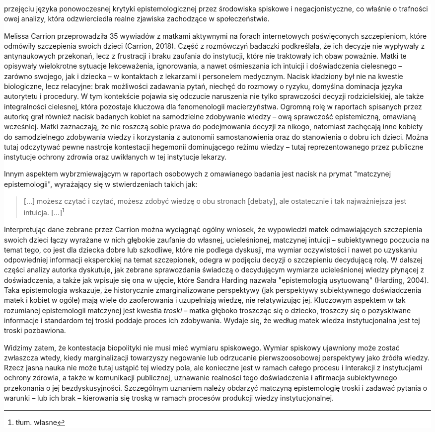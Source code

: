 przejęciu języka ponowoczesnej krytyki epistemologicznej przez środowiska
spiskowe i negacjonistyczne, co właśnie o trafności owej analizy, która
odzwierciedla realne zjawiska zachodzące w społeczeństwie.

Melissa Carrion przeprowadziła 35 wywiadów z matkami aktywnymi na forach
internetowych poświęconych szczepieniom, które odmówiły szczepienia swoich
dzieci (Carrion, 2018). Część z rozmówczyń badaczki podkreślała, że ich decyzje
nie wypływały z antynaukowych przekonań, lecz z frustracji i braku zaufania do
instytucji, które nie traktowały ich obaw poważnie. Matki te opisywały
wielokrotne sytuacje lekceważenia, ignorowania, a nawet ośmieszania ich intuicji
i doświadczenia cielesnego – zarówno swojego, jak i dziecka – w kontaktach z
lekarzami i personelem medycznym. Nacisk kładziony był nie na kwestie
biologiczne, lecz relacyjne: brak możliwości zadawania pytań, niechęć do rozmowy
o ryzyku, domyślna dominacja języka autorytetu i procedury. W tym kontekście
pojawia się odczucie naruszenia nie tylko sprawczości decyzji rodzicielskiej,
ale także integralności cielesnej, która pozostaje kluczowa dla fenomenologii
macierzyństwa. Ogromną rolę w raportach spisanych przez autorkę grał również
nacisk badanych kobiet na samodzielne zdobywanie wiedzy – ową sprawczość
epistemiczną, omawianą wcześniej. Matki zaznaczają, że nie roszczą sobie prawa
do podejmowania decyzji za nikogo, natomiast zachęcają inne kobiety do
samodzielnego zdobywania wiedzy i korzystania z autonomii samostanowienia oraz
do stanowienia o dobru ich dzieci. Można tutaj odczytywać pewne nastroje
kontestacji hegemonii dominującego reżimu wiedzy – tutaj reprezentowanego przez
publiczne instytucje ochrony zdrowia oraz uwikłanych w tej instytucje lekarzy.

Innym aspektem wybrzmiewającym w raportach osobowych z omawianego badania jest
nacisk na prymat "matczynej epistemologii", wyrażający się w stwierdzeniach
takich jak:

> \[...\] możesz czytać i czytać, możesz zdobyć wiedzę o obu stronach
> \[debaty\], ale ostatecznie i tak najważniejsza jest intuicja. \[...\][^1]

Interpretując dane zebrane przez Carrion można wyciągnąć ogólny wniosek, że
wypowiedzi matek odmawiających szczepienia swoich dzieci łączy wyrażane w nich
głębokie zaufanie do własnej, ucieleśnionej, matczynej intuicji – subiektywnego
poczucia na temat tego, co jest dla dziecka dobre lub szkodliwe, które nie
podlega dyskusji, ma wymiar oczywistości i nawet po uzyskaniu odpowiedniej
informacji eksperckiej na temat szczepionek, odegra w podjęciu decyzji o
szczepieniu decydującą rolę. W dalszej części analizy autorka dyskutuje, jak
zebrane sprawozdania świadczą o decydującym wymiarze ucieleśnionej wiedzy
płynącej z doświadczenia, a także jak wpisuje się ona w ujęcie, które Sandra
Harding nazwała "epistemologią usytuowaną" (Harding, 2004). Taka epistemologia
wskazuje, że historycznie zmarginalizowane perspektywy (jak perspektywy
subiektywnego doświadczenia matek i kobiet w ogóle) mają wiele do zaoferowania i
uzupełniają wiedzę, nie relatywizując jej. Kluczowym aspektem w tak rozumianej
epistemologii matczynej jest kwestia _troski_ – matka głęboko troszcząc się o
dziecko, troszczy się o pozyskiwane informacje i standardom tej troski poddaje
proces ich zdobywania. Wydaje się, że według matek wiedza instytucjonalna jest
tej troski pozbawiona.

Widzimy zatem, że kontestacja biopolityki nie musi mieć wymiaru spiskowego.
Wymiar spiskowy ujawniony może zostać zwłaszcza wtedy, kiedy marginalizacji
towarzyszy negowanie lub odrzucanie pierwszoosobowej perspektywy jako źródła
wiedzy. Rzecz jasna nauka nie może tutaj ustąpić tej wiedzy pola, ale konieczne
jest w ramach całego procesu i interakcji z instytucjami ochrony zdrowia, a
także w komunikacji publicznej, uznawanie realności tego doświadczenia i
afirmacja subiektywnego przekonania o jej bezdyskusyjności. Szczególnym uznaniem
należy obdarzyć matczyną epistemologię troski i zadawać pytania o warunki – lub
ich brak – kierowania się troską w ramach procesów produkcji wiedzy
instytucjonalnej.


[^1]: tłum. własne